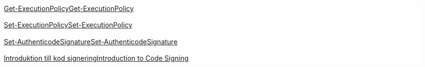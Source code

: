 [<span data-ttu-id="21ca0-212">Get-ExecutionPolicy</span><span class="sxs-lookup"><span data-stu-id="21ca0-212">Get-ExecutionPolicy</span></span>](xref:Microsoft.PowerShell.Security.Get-ExecutionPolicy)

[<span data-ttu-id="21ca0-213">Set-ExecutionPolicy</span><span class="sxs-lookup"><span data-stu-id="21ca0-213">Set-ExecutionPolicy</span></span>](xref:Microsoft.PowerShell.Security.Set-ExecutionPolicy)

[<span data-ttu-id="21ca0-214">Set-AuthenticodeSignature</span><span class="sxs-lookup"><span data-stu-id="21ca0-214">Set-AuthenticodeSignature</span></span>](xref:Microsoft.PowerShell.Security.Set-AuthenticodeSignature)

<span data-ttu-id="21ca0-215">[Introduktion till kod signering](/previous-versions/windows/internet-explorer/ie-developer/platform-apis/ms537361(v=vs.85))</span><span class="sxs-lookup"><span data-stu-id="21ca0-215">[Introduction to Code Signing](/previous-versions/windows/internet-explorer/ie-developer/platform-apis/ms537361(v=vs.85))</span></span>
